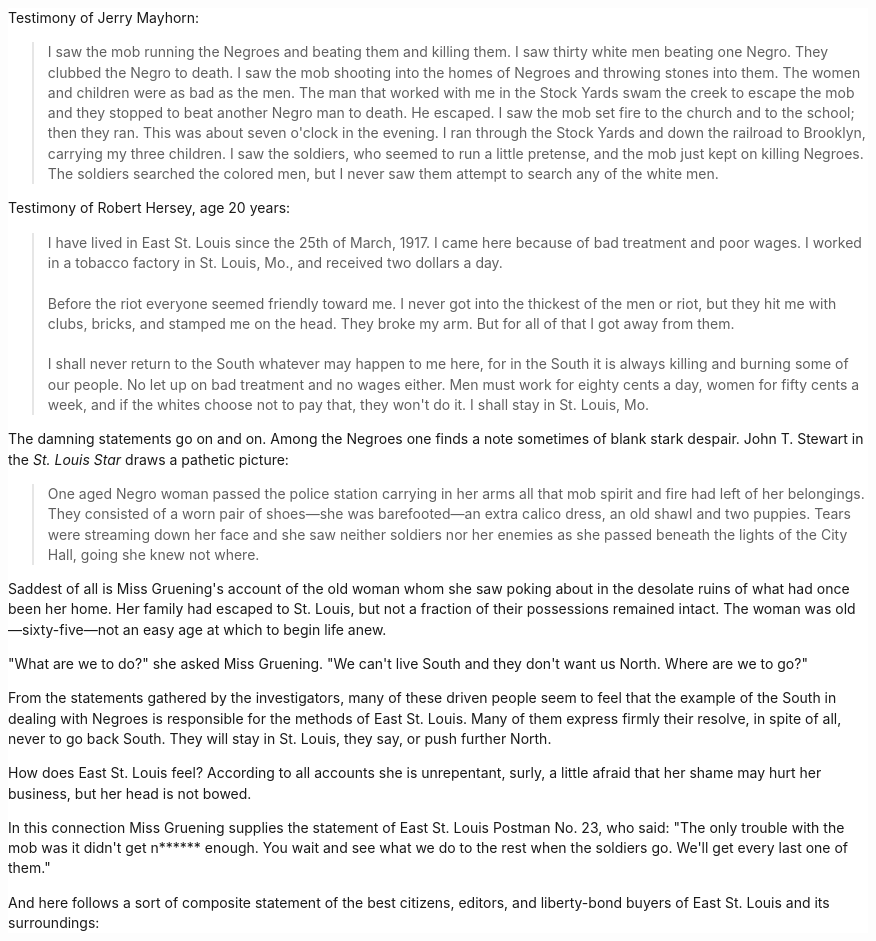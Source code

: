 Testimony of Jerry Mayhorn:

> I saw the mob running the Negroes and beating them and killing them. I saw thirty white men beating one Negro. They clubbed the Negro to death. I saw the mob shooting into the homes of Negroes and throwing stones into them. The women and children were as bad as the men. The man that worked with me in the Stock Yards swam the creek to escape the mob and they stopped to beat another Negro man to death. He escaped. I saw the mob set fire to the church and to the school; then they ran. This was about seven o'clock in the evening. I ran through the Stock Yards and down the railroad to Brooklyn, carrying my three children. I saw the soldiers, who seemed to run a little pretense, and the mob just kept on killing Negroes. The soldiers searched the colored men, but I never saw them attempt to search any of the white men.

 Testimony of Robert Hersey, age 20 years:

> I have lived in East St. Louis since the 25th of March, 1917. I came here because of bad treatment and poor wages. I worked in a tobacco factory in St. Louis, Mo., and received two dollars a day.   
> &nbsp;  
> Before the riot everyone seemed friendly toward me. I never got into the thickest of the men or riot, but they hit me with clubs, bricks, and stamped me on the head. They broke my arm. But for all of that I got away from them.  
> &nbsp;  
> I shall never return to the South whatever may happen to me here, for in the South it is always killing and burning some of our people. No let up on bad treatment and no wages either. Men must work for eighty cents a day, women for fifty cents a week, and if the whites choose not to pay that, they won't do it. I shall stay in St. Louis, Mo.

The damning statements go on and on. Among the Negroes one finds a note sometimes of blank stark despair. John T. Stewart in the *St. Louis Star* draws a pathetic picture:

> One aged Negro woman passed the police station carrying in her arms all that mob spirit and fire had left of her belongings. They consisted of a worn pair of shoes—she was barefooted—an extra calico dress, an old shawl and two puppies. Tears were streaming down her face and she saw neither soldiers nor her enemies as she passed beneath the lights of the City Hall, going she knew not where.

Saddest of all is Miss Gruening's account  of the old woman whom she saw poking about in the desolate ruins of what had once been her home. Her family had escaped to St. Louis, but not a fraction of their possessions remained intact. The woman was old —sixty-five—not an easy age at which to begin life anew.

"What are we to do?" she asked Miss Gruening. "We can't live South and they don't want us North. Where are we to go?"

From the statements gathered by the investigators, many of these driven people seem to feel that the example of the South in dealing with Negroes is responsible for the methods of East St. Louis. Many of them express firmly their resolve, in spite of all, never to go back South. They will stay in St. Louis, they say, or push further North.

How does East St. Louis feel? According to all accounts she is unrepentant, surly, a little afraid that her shame may hurt her business, but her head is not bowed.

In this connection Miss Gruening supplies the statement of East St. Louis Postman No. 23, who said: "The only trouble with the mob was it didn't get n****** enough. You wait and see what we do to the rest when the soldiers go. We'll get every last one of them."

And here follows a sort of composite statement of the best citizens, editors, and liberty-bond buyers of East St. Louis and its surroundings:
